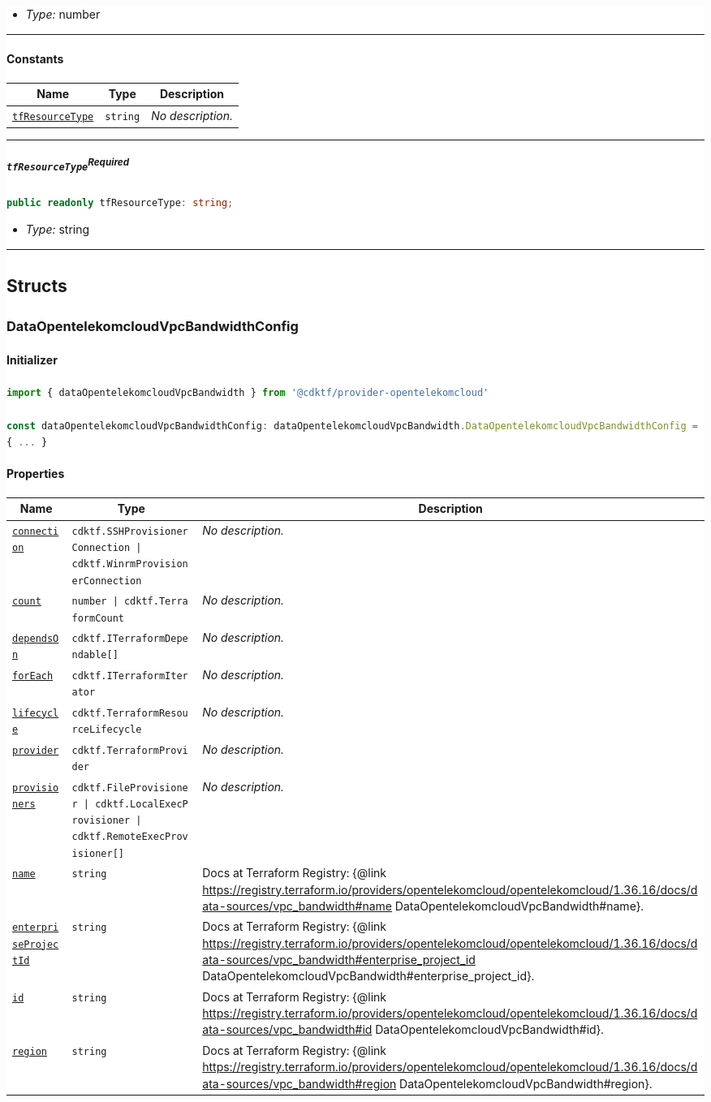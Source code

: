 - *Type:* number

---

#### Constants <a name="Constants" id="Constants"></a>

| **Name** | **Type** | **Description** |
| --- | --- | --- |
| <code><a href="#@cdktf/provider-opentelekomcloud.dataOpentelekomcloudVpcBandwidth.DataOpentelekomcloudVpcBandwidth.property.tfResourceType">tfResourceType</a></code> | <code>string</code> | *No description.* |

---

##### `tfResourceType`<sup>Required</sup> <a name="tfResourceType" id="@cdktf/provider-opentelekomcloud.dataOpentelekomcloudVpcBandwidth.DataOpentelekomcloudVpcBandwidth.property.tfResourceType"></a>

```typescript
public readonly tfResourceType: string;
```

- *Type:* string

---

## Structs <a name="Structs" id="Structs"></a>

### DataOpentelekomcloudVpcBandwidthConfig <a name="DataOpentelekomcloudVpcBandwidthConfig" id="@cdktf/provider-opentelekomcloud.dataOpentelekomcloudVpcBandwidth.DataOpentelekomcloudVpcBandwidthConfig"></a>

#### Initializer <a name="Initializer" id="@cdktf/provider-opentelekomcloud.dataOpentelekomcloudVpcBandwidth.DataOpentelekomcloudVpcBandwidthConfig.Initializer"></a>

```typescript
import { dataOpentelekomcloudVpcBandwidth } from '@cdktf/provider-opentelekomcloud'

const dataOpentelekomcloudVpcBandwidthConfig: dataOpentelekomcloudVpcBandwidth.DataOpentelekomcloudVpcBandwidthConfig = { ... }
```

#### Properties <a name="Properties" id="Properties"></a>

| **Name** | **Type** | **Description** |
| --- | --- | --- |
| <code><a href="#@cdktf/provider-opentelekomcloud.dataOpentelekomcloudVpcBandwidth.DataOpentelekomcloudVpcBandwidthConfig.property.connection">connection</a></code> | <code>cdktf.SSHProvisionerConnection \| cdktf.WinrmProvisionerConnection</code> | *No description.* |
| <code><a href="#@cdktf/provider-opentelekomcloud.dataOpentelekomcloudVpcBandwidth.DataOpentelekomcloudVpcBandwidthConfig.property.count">count</a></code> | <code>number \| cdktf.TerraformCount</code> | *No description.* |
| <code><a href="#@cdktf/provider-opentelekomcloud.dataOpentelekomcloudVpcBandwidth.DataOpentelekomcloudVpcBandwidthConfig.property.dependsOn">dependsOn</a></code> | <code>cdktf.ITerraformDependable[]</code> | *No description.* |
| <code><a href="#@cdktf/provider-opentelekomcloud.dataOpentelekomcloudVpcBandwidth.DataOpentelekomcloudVpcBandwidthConfig.property.forEach">forEach</a></code> | <code>cdktf.ITerraformIterator</code> | *No description.* |
| <code><a href="#@cdktf/provider-opentelekomcloud.dataOpentelekomcloudVpcBandwidth.DataOpentelekomcloudVpcBandwidthConfig.property.lifecycle">lifecycle</a></code> | <code>cdktf.TerraformResourceLifecycle</code> | *No description.* |
| <code><a href="#@cdktf/provider-opentelekomcloud.dataOpentelekomcloudVpcBandwidth.DataOpentelekomcloudVpcBandwidthConfig.property.provider">provider</a></code> | <code>cdktf.TerraformProvider</code> | *No description.* |
| <code><a href="#@cdktf/provider-opentelekomcloud.dataOpentelekomcloudVpcBandwidth.DataOpentelekomcloudVpcBandwidthConfig.property.provisioners">provisioners</a></code> | <code>cdktf.FileProvisioner \| cdktf.LocalExecProvisioner \| cdktf.RemoteExecProvisioner[]</code> | *No description.* |
| <code><a href="#@cdktf/provider-opentelekomcloud.dataOpentelekomcloudVpcBandwidth.DataOpentelekomcloudVpcBandwidthConfig.property.name">name</a></code> | <code>string</code> | Docs at Terraform Registry: {@link https://registry.terraform.io/providers/opentelekomcloud/opentelekomcloud/1.36.16/docs/data-sources/vpc_bandwidth#name DataOpentelekomcloudVpcBandwidth#name}. |
| <code><a href="#@cdktf/provider-opentelekomcloud.dataOpentelekomcloudVpcBandwidth.DataOpentelekomcloudVpcBandwidthConfig.property.enterpriseProjectId">enterpriseProjectId</a></code> | <code>string</code> | Docs at Terraform Registry: {@link https://registry.terraform.io/providers/opentelekomcloud/opentelekomcloud/1.36.16/docs/data-sources/vpc_bandwidth#enterprise_project_id DataOpentelekomcloudVpcBandwidth#enterprise_project_id}. |
| <code><a href="#@cdktf/provider-opentelekomcloud.dataOpentelekomcloudVpcBandwidth.DataOpentelekomcloudVpcBandwidthConfig.property.id">id</a></code> | <code>string</code> | Docs at Terraform Registry: {@link https://registry.terraform.io/providers/opentelekomcloud/opentelekomcloud/1.36.16/docs/data-sources/vpc_bandwidth#id DataOpentelekomcloudVpcBandwidth#id}. |
| <code><a href="#@cdktf/provider-opentelekomcloud.dataOpentelekomcloudVpcBandwidth.DataOpentelekomcloudVpcBandwidthConfig.property.region">region</a></code> | <code>string</code> | Docs at Terraform Registry: {@link https://registry.terraform.io/providers/opentelekomcloud/opentelekomcloud/1.36.16/docs/data-sources/vpc_bandwidth#region DataOpentelekomcloudVpcBandwidth#region}. |